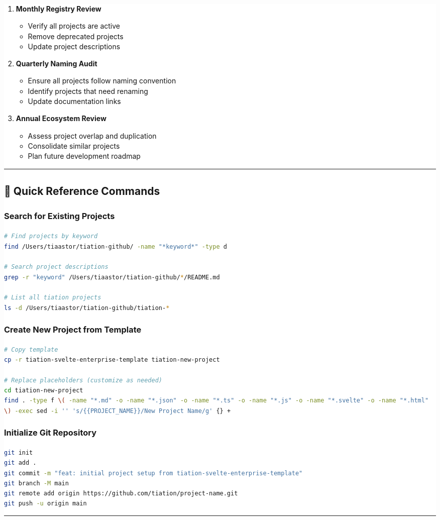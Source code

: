 1. **Monthly Registry Review**
   - Verify all projects are active
   - Remove deprecated projects
   - Update project descriptions

2. **Quarterly Naming Audit**
   - Ensure all projects follow naming convention
   - Identify projects that need renaming
   - Update documentation links

3. **Annual Ecosystem Review**
   - Assess project overlap and duplication
   - Consolidate similar projects
   - Plan future development roadmap

---

## 🚀 Quick Reference Commands

### Search for Existing Projects
```bash
# Find projects by keyword
find /Users/tiaastor/tiation-github/ -name "*keyword*" -type d

# Search project descriptions
grep -r "keyword" /Users/tiaastor/tiation-github/*/README.md

# List all tiation projects
ls -d /Users/tiaastor/tiation-github/tiation-*
```

### Create New Project from Template
```bash
# Copy template
cp -r tiation-svelte-enterprise-template tiation-new-project

# Replace placeholders (customize as needed)
cd tiation-new-project
find . -type f \( -name "*.md" -o -name "*.json" -o -name "*.ts" -o -name "*.js" -o -name "*.svelte" -o -name "*.html" \) -exec sed -i '' 's/{{PROJECT_NAME}}/New Project Name/g' {} +
```

### Initialize Git Repository
```bash
git init
git add .
git commit -m "feat: initial project setup from tiation-svelte-enterprise-template"
git branch -M main
git remote add origin https://github.com/tiation/project-name.git
git push -u origin main
```

---